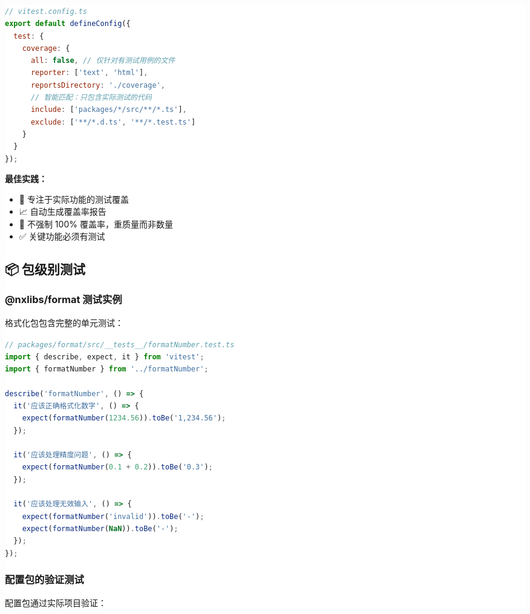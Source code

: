 ```js
// vitest.config.ts
export default defineConfig({
  test: {
    coverage: {
      all: false, // 仅针对有测试用例的文件
      reporter: ['text', 'html'],
      reportsDirectory: './coverage',
      // 智能匹配：只包含实际测试的代码
      include: ['packages/*/src/**/*.ts'],
      exclude: ['**/*.d.ts', '**/*.test.ts']
    }
  }
});
```

**最佳实践：**
- 🎯 专注于实际功能的测试覆盖
- 📈 自动生成覆盖率报告
- 🚫 不强制 100% 覆盖率，重质量而非数量
- ✅ 关键功能必须有测试

## 📦 包级别测试

### @nxlibs/format 测试实例

格式化包包含完整的单元测试：

```typescript
// packages/format/src/__tests__/formatNumber.test.ts
import { describe, expect, it } from 'vitest';
import { formatNumber } from '../formatNumber';

describe('formatNumber', () => {
  it('应该正确格式化数字', () => {
    expect(formatNumber(1234.56)).toBe('1,234.56');
  });

  it('应该处理精度问题', () => {
    expect(formatNumber(0.1 + 0.2)).toBe('0.3');
  });

  it('应该处理无效输入', () => {
    expect(formatNumber('invalid')).toBe('-');
    expect(formatNumber(NaN)).toBe('-');
  });
});
```

### 配置包的验证测试

配置包通过实际项目验证：

